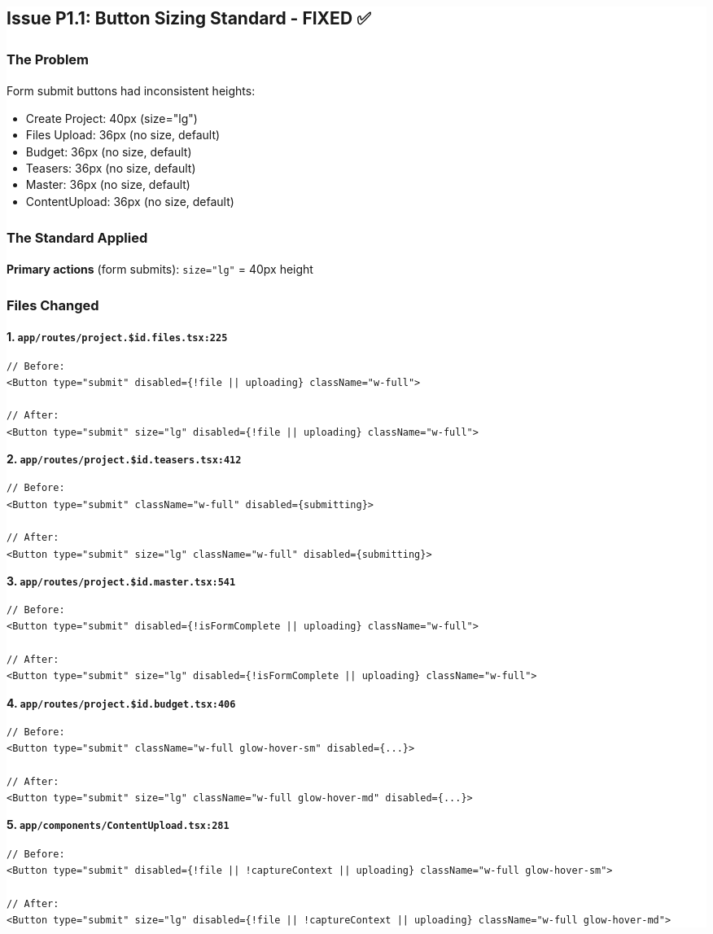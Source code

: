
## Issue P1.1: Button Sizing Standard - FIXED ✅

### The Problem
Form submit buttons had inconsistent heights:
- Create Project: 40px (size="lg")
- Files Upload: 36px (no size, default)
- Budget: 36px (no size, default)
- Teasers: 36px (no size, default)
- Master: 36px (no size, default)
- ContentUpload: 36px (no size, default)

### The Standard Applied
**Primary actions** (form submits): `size="lg"` = 40px height

### Files Changed

**1. `app/routes/project.$id.files.tsx:225`**
```tsx
// Before:
<Button type="submit" disabled={!file || uploading} className="w-full">

// After:
<Button type="submit" size="lg" disabled={!file || uploading} className="w-full">
```

**2. `app/routes/project.$id.teasers.tsx:412`**
```tsx
// Before:
<Button type="submit" className="w-full" disabled={submitting}>

// After:
<Button type="submit" size="lg" className="w-full" disabled={submitting}>
```

**3. `app/routes/project.$id.master.tsx:541`**
```tsx
// Before:
<Button type="submit" disabled={!isFormComplete || uploading} className="w-full">

// After:
<Button type="submit" size="lg" disabled={!isFormComplete || uploading} className="w-full">
```

**4. `app/routes/project.$id.budget.tsx:406`**
```tsx
// Before:
<Button type="submit" className="w-full glow-hover-sm" disabled={...}>

// After:
<Button type="submit" size="lg" className="w-full glow-hover-md" disabled={...}>
```

**5. `app/components/ContentUpload.tsx:281`**
```tsx
// Before:
<Button type="submit" disabled={!file || !captureContext || uploading} className="w-full glow-hover-sm">

// After:
<Button type="submit" size="lg" disabled={!file || !captureContext || uploading} className="w-full glow-hover-md">
```
